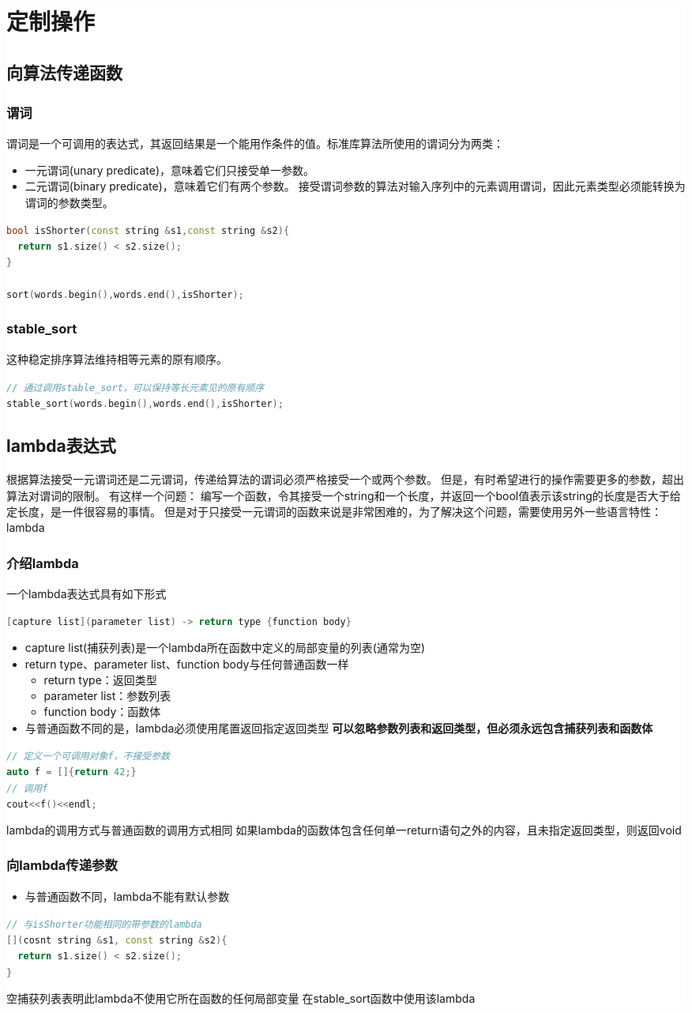 # 定制操作

## 向算法传递函数
### 谓词
谓词是一个可调用的表达式，其返回结果是一个能用作条件的值。标准库算法所使用的谓词分为两类：
+ 一元谓词(unary predicate)，意味着它们只接受单一参数。
+ 二元谓词(binary predicate)，意味着它们有两个参数。
接受谓词参数的算法对输入序列中的元素调用谓词，因此元素类型必须能转换为谓词的参数类型。
```cpp
bool isShorter(const string &s1,const string &s2){
  return s1.size() < s2.size();
}

sort(words.begin(),words.end(),isShorter);
```
### stable_sort
这种稳定排序算法维持相等元素的原有顺序。
```cpp
// 通过调用stable_sort，可以保持等长元素见的原有顺序
stable_sort(words.begin(),words.end(),isShorter);
```

## lambda表达式
根据算法接受一元谓词还是二元谓词，传递给算法的谓词必须严格接受一个或两个参数。
但是，有时希望进行的操作需要更多的参数，超出算法对谓词的限制。
有这样一个问题：
编写一个函数，令其接受一个string和一个长度，并返回一个bool值表示该string的长度是否大于给定长度，是一件很容易的事情。
但是对于只接受一元谓词的函数来说是非常困难的，为了解决这个问题，需要使用另外一些语言特性：lambda

### 介绍lambda

一个lambda表达式具有如下形式
```cpp
[capture list](parameter list) -> return type {function body}
```
+ capture list(捕获列表)是一个lambda所在函数中定义的局部变量的列表(通常为空)
+ return type、parameter list、function body与任何普通函数一样
  + return type：返回类型
  + parameter list：参数列表
  + function body：函数体
+ 与普通函数不同的是，lambda必须使用尾置返回指定返回类型
**可以忽略参数列表和返回类型，但必须永远包含捕获列表和函数体**
```cpp
// 定义一个可调用对象f，不接受参数
auto f = []{return 42;}
// 调用f
cout<<f()<<endl;
```
lambda的调用方式与普通函数的调用方式相同
如果lambda的函数体包含任何单一return语句之外的内容，且未指定返回类型，则返回void
### 向lambda传递参数
+ 与普通函数不同，lambda不能有默认参数
```cpp
// 与isShorter功能相同的带参数的lambda
[](cosnt string &s1, const string &s2){
  return s1.size() < s2.size();
}
```
空捕获列表表明此lambda不使用它所在函数的任何局部变量
在stable_sort函数中使用该lambda
```cpp
```